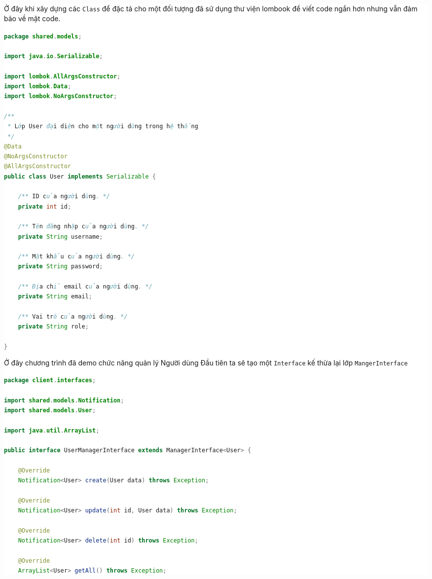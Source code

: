 Ở đây khi xây dựng các `Class` để đặc tả cho một đối tượng đã sử dụng thư viện lombook để viết code ngắn hơn 
nhưng vẫn đảm bảo về mặt code.

```java
package shared.models;

import java.io.Serializable;

import lombok.AllArgsConstructor;
import lombok.Data;
import lombok.NoArgsConstructor;

/**
 * Lớp User đại diện cho một người dùng trong hệ thống
 */
@Data
@NoArgsConstructor
@AllArgsConstructor
public class User implements Serializable { 

    /** ID của người dùng. */
    private int id;

    /** Tên đăng nhập của người dùng. */
    private String username;

    /** Mật khẩu của người dùng. */
    private String password;

    /** Địa chỉ email của người dùng. */
    private String email;

    /** Vai trò của người dùng. */
    private String role;

}

```


Ở đây chương trình đã demo chức năng quản lý Người dùng
Đầu tiên ta sẽ tạo một `Interface` kế thừa lại lớp `MangerInterface`

```java
package client.interfaces;

import shared.models.Notification;
import shared.models.User;

import java.util.ArrayList;

public interface UserManagerInterface extends ManagerInterface<User> {

    @Override
    Notification<User> create(User data) throws Exception;

    @Override
    Notification<User> update(int id, User data) throws Exception;

    @Override
    Notification<User> delete(int id) throws Exception;

    @Override
    ArrayList<User> getAll() throws Exception;

```